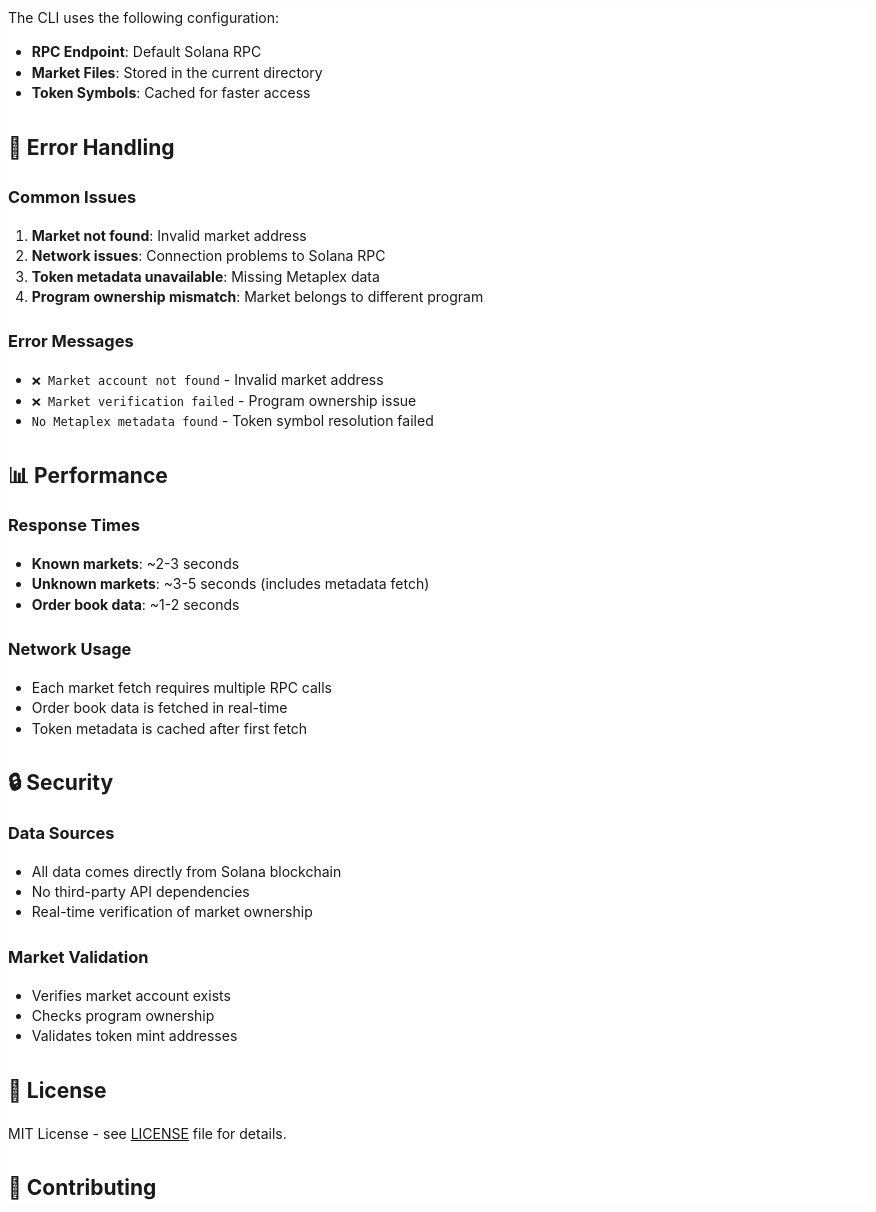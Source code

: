 The CLI uses the following configuration:

- **RPC Endpoint**: Default Solana RPC
- **Market Files**: Stored in the current directory
- **Token Symbols**: Cached for faster access

## 🚨 Error Handling

### Common Issues
1. **Market not found**: Invalid market address
2. **Network issues**: Connection problems to Solana RPC
3. **Token metadata unavailable**: Missing Metaplex data
4. **Program ownership mismatch**: Market belongs to different program

### Error Messages
- `❌ Market account not found` - Invalid market address
- `❌ Market verification failed` - Program ownership issue
- `No Metaplex metadata found` - Token symbol resolution failed

## 📊 Performance

### Response Times
- **Known markets**: ~2-3 seconds
- **Unknown markets**: ~3-5 seconds (includes metadata fetch)
- **Order book data**: ~1-2 seconds

### Network Usage
- Each market fetch requires multiple RPC calls
- Order book data is fetched in real-time
- Token metadata is cached after first fetch

## 🔒 Security

### Data Sources
- All data comes directly from Solana blockchain
- No third-party API dependencies
- Real-time verification of market ownership

### Market Validation
- Verifies market account exists
- Checks program ownership
- Validates token mint addresses

## 📄 License

MIT License - see [LICENSE](LICENSE) file for details.

## 🤝 Contributing
